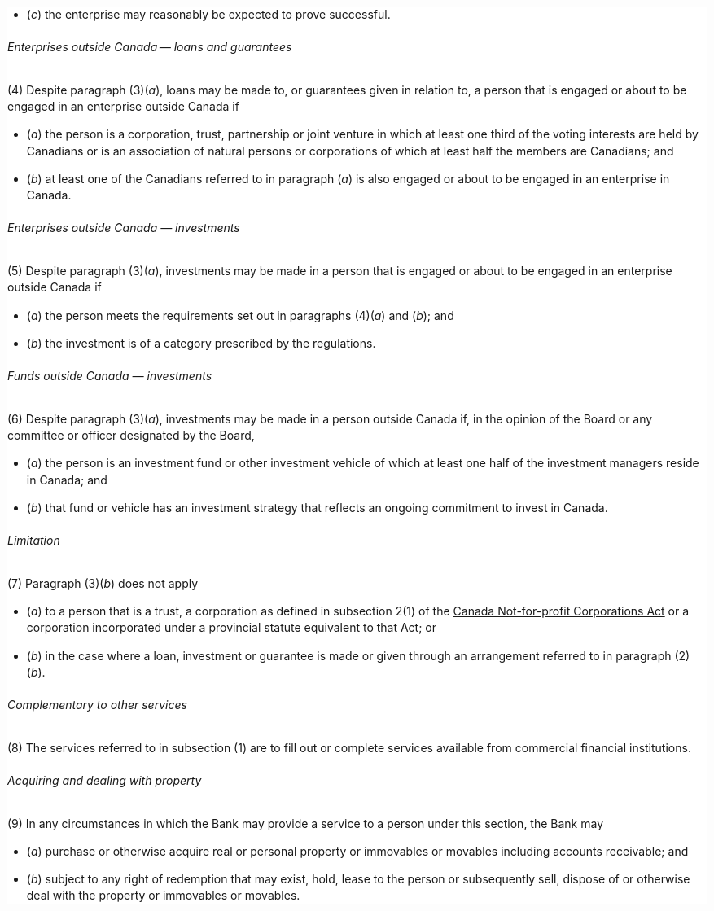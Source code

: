   * (_c_) the enterprise may reasonably be expected to prove successful.

###### Enterprises outside Canada — loans and guarantees

(4) Despite paragraph (3)(_a_), loans may be made to, or guarantees given in relation to, a person that is engaged or about to be engaged in an enterprise outside Canada if

  * (_a_) the person is a corporation, trust, partnership or joint venture in which at least one third of the voting interests are held by Canadians or is an association of natural persons or corporations of which at least half the members are Canadians; and

  * (_b_) at least one of the Canadians referred to in paragraph (_a_) is also engaged or about to be engaged in an enterprise in Canada.

###### Enterprises outside Canada — investments

(5) Despite paragraph (3)(_a_), investments may be made in a person that is engaged or about to be engaged in an enterprise outside Canada if

  * (_a_) the person meets the requirements set out in paragraphs (4)(_a_) and (_b_); and

  * (_b_) the investment is of a category prescribed by the regulations.

###### Funds outside Canada — investments

(6) Despite paragraph (3)(_a_), investments may be made in a person outside Canada if, in the opinion of the Board or any committee or officer designated by the Board,

  * (_a_) the person is an investment fund or other investment vehicle of which at least one half of the investment managers reside in Canada; and

  * (_b_) that fund or vehicle has an investment strategy that reflects an ongoing commitment to invest in Canada.

###### Limitation

(7) Paragraph (3)(_b_) does not apply

  * (_a_) to a person that is a trust, a corporation as defined in subsection 2(1) of the [Canada Not-for-profit Corporations Act](/canada/eng/acts/C/C-7.75.md) or a corporation incorporated under a provincial statute equivalent to that Act; or

  * (_b_) in the case where a loan, investment or guarantee is made or given through an arrangement referred to in paragraph (2)(_b_).

###### Complementary to other services

(8) The services referred to in subsection (1) are to fill out or complete services available from commercial financial institutions.

###### Acquiring and dealing with property

(9) In any circumstances in which the Bank may provide a service to a person under this section, the Bank may

  * (_a_) purchase or otherwise acquire real or personal property or immovables or movables including accounts receivable; and

  * (_b_) subject to any right of redemption that may exist, hold, lease to the person or subsequently sell, dispose of or otherwise deal with the property or immovables or movables.
